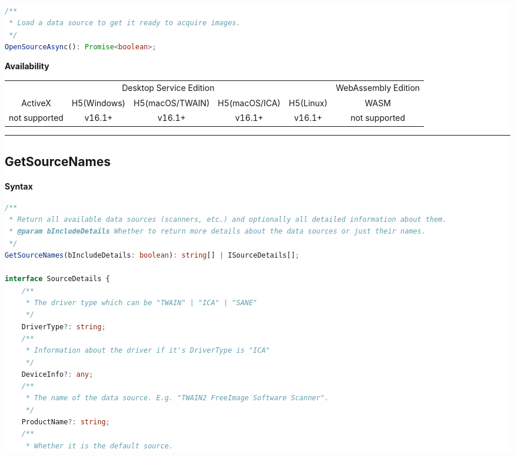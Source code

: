 ```typescript
/**
 * Load a data source to get it ready to acquire images.
 */
OpenSourceAsync(): Promise<boolean>;
```

**Availability**
<div class="availability">
<table>

<tr>
<td colspan="5" align="center">Desktop Service Edition</td>
<td>WebAssembly Edition</td>
</tr>

<tr>
<td align="center">ActiveX</td>
<td align="center">H5(Windows)</td>
<td align="center">H5(macOS/TWAIN)</td>
<td align="center">H5(macOS/ICA)</td>
<td align="center">H5(Linux)</td>
<td align="center">WASM</td>
</tr>

<tr>
<td align="center">not supported  </td>
<td align="center">v16.1+ </td>
<td align="center">v16.1+</td>
<td align="center">v16.1+ </td>
<td align="center">v16.1+</td>
<td align="center">not supported </td>
</tr>

</table>
</div>

---

## GetSourceNames

**Syntax**

```typescript
/**
 * Return all available data sources (scanners, etc.) and optionally all detailed information about them.
 * @param bIncludeDetails Whether to return more details about the data sources or just their names.
 */
GetSourceNames(bIncludeDetails: boolean): string[] | ISourceDetails[];

interface SourceDetails {
    /**
     * The driver type which can be "TWAIN" | "ICA" | "SANE"
     */
    DriverType?: string;
    /**
     * Information about the driver if it's DriverType is "ICA"
     */
    DeviceInfo?: any;
    /**
     * The name of the data source. E.g. "TWAIN2 FreeImage Software Scanner".
     */
    ProductName?: string;
    /**
     * Whether it is the default source.
```